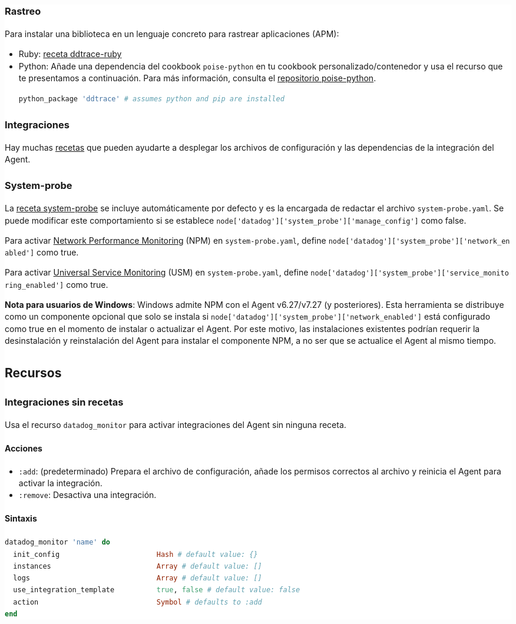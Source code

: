 ### Rastreo

Para instalar una biblioteca en un lenguaje concreto para rastrear aplicaciones (APM):

- Ruby: [receta ddtrace-ruby][15]
- Python: Añade una dependencia del cookbook `poise-python` en tu cookbook personalizado/contenedor y usa el recurso que te presentamos a continuación. Para más información, consulta el [repositorio poise-python][14].
    ```ruby
    python_package 'ddtrace' # assumes python and pip are installed
    ```

### Integraciones

Hay muchas [recetas][7] que pueden ayudarte a desplegar los archivos de configuración y las dependencias de la integración del Agent.

### System-probe

La [receta system-probe][17] se incluye automáticamente por defecto y es la encargada de redactar el archivo `system-probe.yaml`. Se puede modificar este comportamiento si se establece `node['datadog']['system_probe']['manage_config']` como false.

Para activar [Network Performance Monitoring][7] (NPM) en `system-probe.yaml`, define `node['datadog']['system_probe']['network_enabled']` como true.

Para activar [Universal Service Monitoring][7] (USM) en `system-probe.yaml`, define `node['datadog']['system_probe']['service_monitoring_enabled']` como true.

**Nota para usuarios de Windows**: Windows admite NPM con el Agent v6.27/v7.27 (y posteriores). Esta herramienta se distribuye como un componente opcional que solo se instala si `node['datadog']['system_probe']['network_enabled']` está configurado como true en el momento de instalar o actualizar el Agent. Por este motivo, las instalaciones existentes podrían requerir la desinstalación y reinstalación del Agent para instalar el componente NPM, a no ser que se actualice el Agent al mismo tiempo.

## Recursos

### Integraciones sin recetas

Usa el recurso `datadog_monitor` para activar integraciones del Agent sin ninguna receta.

#### Acciones

- `:add`: (predeterminado) Prepara el archivo de configuración, añade los permisos correctos al archivo y reinicia el Agent para activar la integración.
- `:remove`: Desactiva una integración.

#### Sintaxis

```ruby
datadog_monitor 'name' do
  init_config                       Hash # default value: {}
  instances                         Array # default value: []
  logs                              Array # default value: []
  use_integration_template          true, false # default value: false
  action                            Symbol # defaults to :add
end
```


[1]: https://github.com/DataDog/chef-datadog/blob/master/attributes/default.rb
[2]: https://github.com/DataDog/chef-datadog/releases/tag/v2.18.0
[3]: https://github.com/DataDog/chef-datadog/blob/master/CHANGELOG.md
[4]: https://app.datadoghq.com/organization-settings/api-keys
[5]: https://docs.chef.io/berkshelf/
[6]: https://docs.chef.io/knife/
[7]: https://github.com/DataDog/chef-datadog/tree/master/recipes
[8]: https://github.com/DataDog/chef-datadog/blob/master/recipes/default.rb
[9]: https://github.com/DataDog/chef-datadog/blob/master/recipes/dd-agent.rb
[10]: https://github.com/DataDog/dd-agent/wiki/Windows-Agent-Installation
[11]: https://github.com/DataDog/chef-datadog/blob/master/recipes/dd-handler.rb
[12]: https://rubygems.org/gems/chef-handler-datadog
[13]: https://github.com/DataDog/chef-datadog/blob/master/recipes/dogstatsd-ruby.rb
[14]: https://github.com/poise/poise-python
[15]: https://github.com/DataDog/chef-datadog/blob/master/recipes/ddtrace-ruby.rb
[16]: https://github.com/DataDog/integrations-core
[17]: https://github.com/DataDog/chef-datadog/blob/master/recipes/system-probe.rb